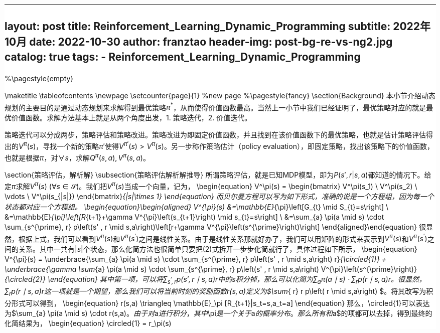 
---
layout:     post
title:      Reinforcement_Learning_Dynamic_Programming
subtitle:   2022年10月
date:       2022-10-30
author:     franztao
header-img: post-bg-re-vs-ng2.jpg
catalog: true
tags:
    - Reinforcement_Learning_Dynamic_Programming
---
            

%\pagestyle{empty}

\maketitle
\tableofcontents
\newpage
\setcounter{page}{1} %new page
%\pagestyle{fancy}
\section{Background}
本小节介绍动态规划的主要目的是通过动态规划来求解得到最优策略$\pi^\ast$，从而使得价值函数最高。当然上一小节中我们已经证明了，最优策略对应的就是最优价值函数。求解方法基本上就是从两个角度出发，1. 策略迭代，2. 价值迭代。

策略迭代可以分成两步，策略评估和策略改进。策略改进为即固定价值函数，并且找到在该价值函数下的最优策略，也就是估计策略评估得出的$V^\pi(s)$，寻找一个新的策略$\pi'$使得$V^{\pi'}(s) > V^{\pi}(s)$。另一步称作策略估计（policy evaluation），即固定策略，找出该策略下的价值函数，也就是根据$\pi$，对$\forall s$，求解$Q^\pi(s,a),V^\pi(s,a)$。

\section{策略评估，解析解}
\subsection{策略评估解析解推导}
所谓策略评估，就是已知MDP模型，即为$P(s',r|s,a)$都知道的情况下。给定$\pi$求解$V^\pi(s)\ (\forall s \in \mathcal{S})$。我们把$V^\pi(s)$当成一个向量，记为，
\begin{equation}
    V^\pi(s) = 
    \begin{bmatrix}
         V^\pi(s_1) \\
         V^\pi(s_2) \\
         \vdots \\
         V^\pi(s_{|s|})
    \end{bmatrix}_{|s|\times 1}
\end{equation}
而贝尔曼方程可以写为如下形式，准确的说是一个方程组，因为每一个状态都对应一个方程组。
\begin{equation}\begin{aligned}
V^{\pi}(s) &=\mathbb{E}_{\pi}\left[G_{t} \mid S_{t}=s\right] \\
&=\mathbb{E}_{\pi}\left[R_{t+1}+\gamma V^{\pi}\left(s_{t+1}\right) \mid s_{t}=s\right] \\
&=\sum_{a} \pi(a \mid s) \cdot \sum_{s^{\prime}, r} p\left(s' , r \mid s,a\right)\left[r+\gamma V^{\pi}\left(s^{\prime}\right)\right]
\end{aligned}\end{equation}
很显然，根据上式，我们可以看到$V^{\pi}(s)$和$V^{\pi}\left(s^{\prime}\right)$之间是线性关系。由于是线性关系那就好办了，我们可以用矩阵的形式来表示到$V^{\pi}(s)$和$V^{\pi}\left(s^{\prime}\right)$之间的关系。其中一共有$|s|$个状态，那么化简方法也很简单只要把(2)式拆开一步步化简就行了，具体过程如下所示，
\begin{equation}
    V^{\pi}(s) = \underbrace{\sum_{a} \pi(a \mid s) \cdot \sum_{s^{\prime}, r} p\left(s' , r \mid s,a\right) r}_{\circled{1}} + \underbrace{\gamma \sum_{a} \pi(a \mid s) \cdot \sum_{s^{\prime}, r} p\left(s' , r \mid s,a\right) V^{\pi}\left(s^{\prime}\right)}_{\circled{2}}
\end{equation}
其中第一项，可以将$\sum_{s^{\prime}, r} p\left(s' , r \mid s,a\right) r$中的$s$积分掉，那么可以化简为$\sum_{a} \pi(a \mid s) \cdot \sum_{ r} p\left( r \mid s,a\right) r$。很显然，$\sum_{ r} p\left( r \mid s,a\right) r$这一项就是一个期望，那么我们可以将当前时刻的奖励函数$r(s,a)$定义为$\sum_{ r} r p\left( r \mid s,a\right) $。将其改写为积分形式可以得到，
\begin{equation}
   r(s,a) \triangleq \mathbb{E}_\pi [R_{t+1}|s_t=s,a_t=a]
\end{equation}
那么，\circled{1}可以表达为$\sum_{a} \pi(a \mid s) \cdot r(s,a)$。由于对$a$进行积分，其中$\pi$是一个关于$a$的概率分布。那么所有和$a$的项都可以去掉，得到最终的化简结果为，
\begin{equation}
    \circled{1} = r_\pi(s)